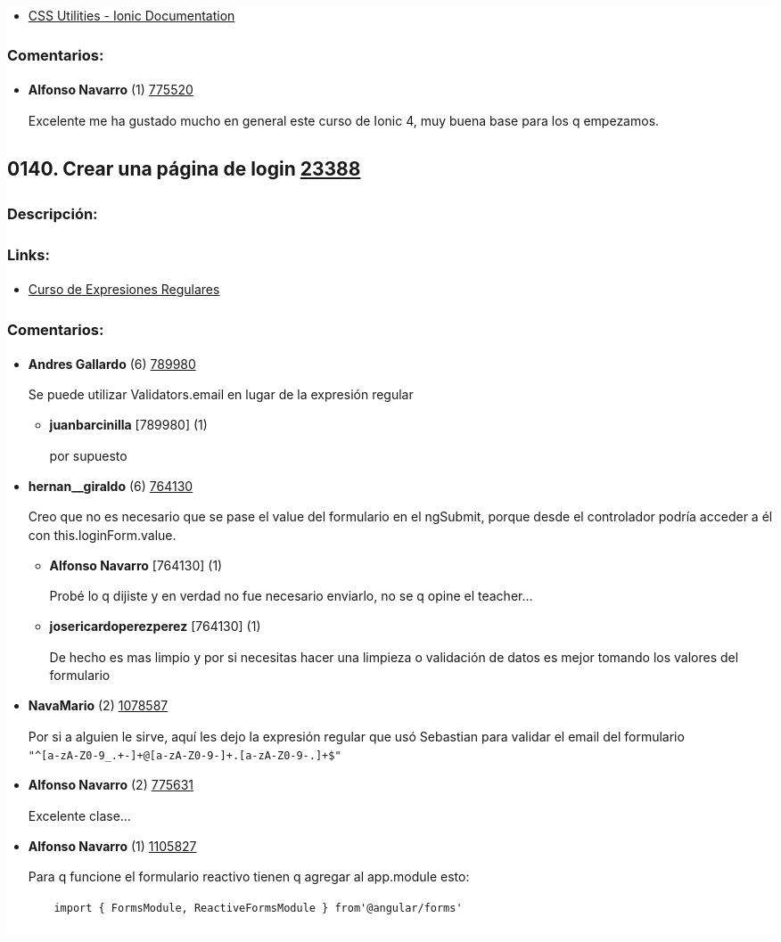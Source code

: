 * [CSS Utilities - Ionic Documentation](https://ionicframework.com/docs/layout/css-utilities)

### Comentarios:

* **Alfonso Navarro** (1) [775520](https://platzi.com/comentario/775520/) 

	Excelente me ha gustado mucho en general este curso de Ionic 4, muy buena base para los q empezamos.

## 0140. Crear una página de login [23388](https://platzi.com/clases/1718-ionic-avanzado/23388-crear-una-pagina-de-login/)

### Descripción:


### Links:

* [Curso de Expresiones Regulares](https://platzi.com/clases/expresiones-regulares/)

### Comentarios:

* **Andres Gallardo** (6) [789980](https://platzi.com/comentario/789980/) 

	Se puede utilizar Validators.email en lugar de la expresión regular

	* **juanbarcinilla** [789980] (1)

		por supuesto

* **hernan__giraldo** (6) [764130](https://platzi.com/comentario/764130/) 

	Creo que no es necesario que se pase el value del formulario en el ngSubmit, porque desde el controlador podría acceder a él con this.loginForm.value.

	* **Alfonso Navarro** [764130] (1)

		Probé lo q dijiste y en verdad no fue necesario enviarlo, no se q opine el teacher…

	* **josericardoperezperez** [764130] (1)

		De hecho es mas limpio y por si necesitas hacer una limpieza o validación de datos es mejor tomando los valores del formulario

* **NavaMario** (2) [1078587](https://platzi.com/comentario/1078587/) 

	Por si a alguien le sirve, aquí les dejo la expresión regular que usó Sebastian para validar el email del formulario  
	`"^[a-zA-Z0-9_.+-]+@[a-zA-Z0-9-]+.[a-zA-Z0-9-.]+$"`

* **Alfonso Navarro** (2) [775631](https://platzi.com/comentario/775631/) 

	Excelente clase…

* **Alfonso Navarro** (1) [1105827](https://platzi.com/comentario/1105827/) 

	Para q funcione el formulario reactivo tienen q agregar al app.module esto:
	``` 
	    import { FormsModule, ReactiveFormsModule } from'@angular/forms'
	    